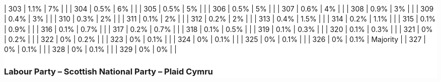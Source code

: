 | 303 | 1.1% | 7% |  |
| 304 | 0.5% | 6% |  |
| 305 | 0.5% | 5% |  |
| 306 | 0.5% | 5% |  |
| 307 | 0.6% | 4% |  |
| 308 | 0.9% | 3% |  |
| 309 | 0.4% | 3% |  |
| 310 | 0.3% | 2% |  |
| 311 | 0.1% | 2% |  |
| 312 | 0.2% | 2% |  |
| 313 | 0.4% | 1.5% |  |
| 314 | 0.2% | 1.1% |  |
| 315 | 0.1% | 0.9% |  |
| 316 | 0.1% | 0.7% |  |
| 317 | 0.2% | 0.7% |  |
| 318 | 0.1% | 0.5% |  |
| 319 | 0.1% | 0.3% |  |
| 320 | 0.1% | 0.3% |  |
| 321 | 0% | 0.2% |  |
| 322 | 0% | 0.2% |  |
| 323 | 0% | 0.1% |  |
| 324 | 0% | 0.1% |  |
| 325 | 0% | 0.1% |  |
| 326 | 0% | 0.1% | Majority |
| 327 | 0% | 0.1% |  |
| 328 | 0% | 0.1% |  |
| 329 | 0% | 0% |  |

### Labour Party – Scottish National Party – Plaid Cymru
